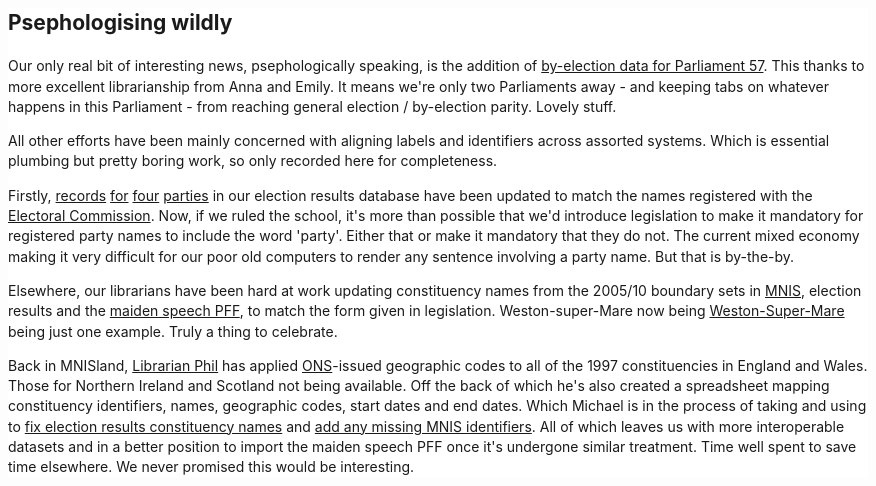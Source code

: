 ## Psephologising wildly

Our only real bit of interesting news, psephologically speaking, is the addition of [by-election data for Parliament 57](https://electionresults.parliament.uk/parliament-periods/57#by-elections). This thanks to more excellent librarianship from Anna and Emily. It means we're only two Parliaments away - and keeping tabs on whatever happens in this Parliament - from reaching general election / by-election parity. Lovely stuff.

All other efforts have been mainly concerned with aligning labels and identifiers across assorted systems. Which is essential plumbing but pretty boring work, so only recorded here for completeness.

Firstly, [records](https://electionresults.parliament.uk/political-parties/54) [for](https://electionresults.parliament.uk/political-parties/131) [four](https://electionresults.parliament.uk/political-parties/73) [parties](https://electionresults.parliament.uk/political-parties/57) in our election results database have been updated to match the names registered with the [Electoral Commission](https://www.electoralcommission.org.uk/). Now, if we ruled the school, it's more than possible that we'd introduce legislation to make it mandatory for registered party names to include the word 'party'. Either that or make it mandatory that they do not. The current mixed economy making it very difficult for our poor old computers to render any sentence involving a party name. But that is by-the-by.

Elsewhere, our librarians have been hard at work updating constituency names from the 2005/10 boundary sets in [MNIS](https://data.parliament.uk/membersdataplatform/#), election results and the [maiden speech PFF](https://commonslibrary.parliament.uk/research-briefings/sn04588/), to match the form given in legislation. Weston-super-Mare now being [Weston-Super-Mare](https://electionresults.parliament.uk/constituency-areas/624) being just one example. Truly a thing to celebrate.

Back in MNISland, [Librarian Phil](https://bsky.app/profile/philbgorman.bsky.social) has applied [ONS](https://www.ons.gov.uk/)-issued geographic codes to all of the 1997 constituencies in England and Wales. Those for Northern Ireland and Scotland not being available. Off the back of which he's also created a spreadsheet mapping constituency identifiers, names, geographic codes, start dates and end dates. Which Michael is in the process of taking and using to [fix election results constituency names](https://github.com/ukparliament/psephology/blob/main/lib/tasks/25-align-constituencies-to-mnis/align-constituencies-to-mnis.rake#L6) and [add any missing MNIS identifiers](https://github.com/ukparliament/psephology/blob/main/lib/tasks/25-align-constituencies-to-mnis/align-constituencies-to-mnis.rake#L63). All of which leaves us with more interoperable datasets and in a better position to import the maiden speech PFF once it's undergone similar treatment. Time well spent to save time elsewhere. We never promised this would be interesting.



